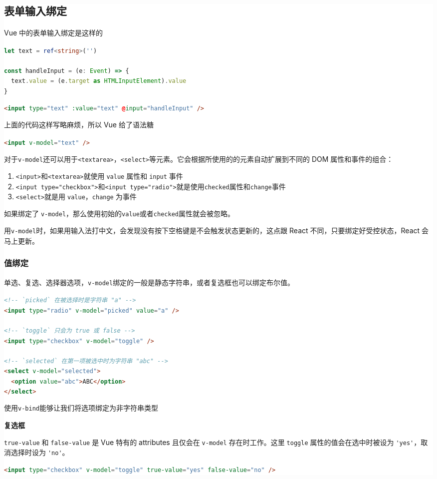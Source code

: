 ## 表单输入绑定

Vue 中的表单输入绑定是这样的

```typescript
let text = ref<string>('')

const handleInput = (e: Event) => {
  text.value = (e.target as HTMLInputElement).value
}
```

```html
<input type="text" :value="text" @input="handleInput" />
```

上面的代码这样写略麻烦，所以 Vue 给了语法糖

```html
<input v-model="text" />
```

对于`v-model`还可以用于`<textarea>`，`<select>`等元素。它会根据所使用的的元素自动扩展到不同的 DOM 属性和事件的组合：

1. `<input>`和`<textarea>`就使用 `value` 属性和 `input` 事件
2. `<input type="checkbox">`和`<input type="radio">`就是使用`checked`属性和`change`事件
3. `<select>`就是用 `value`，`change` 为事件

如果绑定了 `v-model`，那么使用初始的`value`或者`checked`属性就会被忽略。

用`v-model`时，如果用输入法打中文，会发现没有按下空格键是不会触发状态更新的，这点跟 React 不同，只要绑定好受控状态，React 会马上更新。

### 值绑定

单选、复选、选择器选项，`v-model`绑定的一般是静态字符串，或者复选框也可以绑定布尔值。

```html
<!-- `picked` 在被选择时是字符串 "a" -->
<input type="radio" v-model="picked" value="a" />

<!-- `toggle` 只会为 true 或 false -->
<input type="checkbox" v-model="toggle" />

<!-- `selected` 在第一项被选中时为字符串 "abc" -->
<select v-model="selected">
  <option value="abc">ABC</option>
</select>
```

使用`v-bind`能够让我们将选项绑定为非字符串类型

**复选框**

`true-value` 和 `false-value` 是 Vue 特有的 attributes 且仅会在 `v-model` 存在时工作。这里 `toggle` 属性的值会在选中时被设为 `'yes'`，取消选择时设为 `'no'`。

```html
<input type="checkbox" v-model="toggle" true-value="yes" false-value="no" />
```
